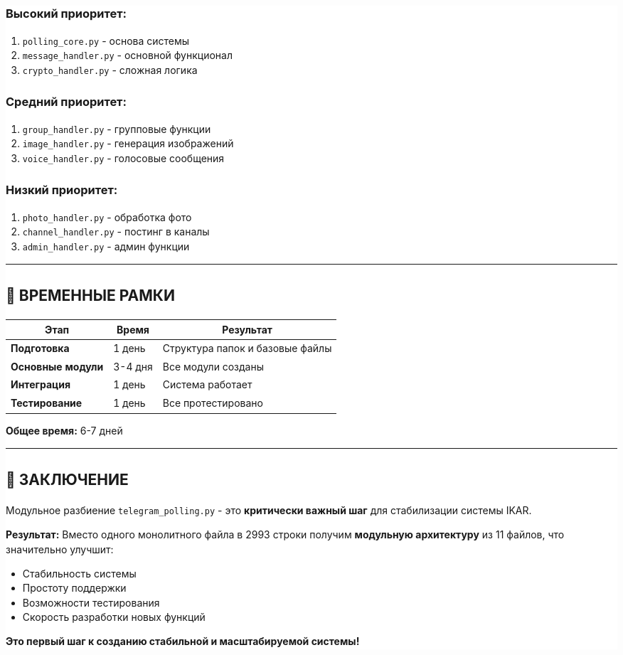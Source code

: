 ### **Высокий приоритет:**
1. `polling_core.py` - основа системы
2. `message_handler.py` - основной функционал
3. `crypto_handler.py` - сложная логика

### **Средний приоритет:**
1. `group_handler.py` - групповые функции
2. `image_handler.py` - генерация изображений
3. `voice_handler.py` - голосовые сообщения

### **Низкий приоритет:**
1. `photo_handler.py` - обработка фото
2. `channel_handler.py` - постинг в каналы
3. `admin_handler.py` - админ функции

---

## 📅 **ВРЕМЕННЫЕ РАМКИ**

| Этап | Время | Результат |
|------|-------|-----------|
| **Подготовка** | 1 день | Структура папок и базовые файлы |
| **Основные модули** | 3-4 дня | Все модули созданы |
| **Интеграция** | 1 день | Система работает |
| **Тестирование** | 1 день | Все протестировано |

**Общее время:** 6-7 дней

---

## 🎉 **ЗАКЛЮЧЕНИЕ**

Модульное разбиение `telegram_polling.py` - это **критически важный шаг** для стабилизации системы IKAR. 

**Результат:** Вместо одного монолитного файла в 2993 строки получим **модульную архитектуру** из 11 файлов, что значительно улучшит:
- Стабильность системы
- Простоту поддержки
- Возможности тестирования
- Скорость разработки новых функций

**Это первый шаг к созданию стабильной и масштабируемой системы!** 
